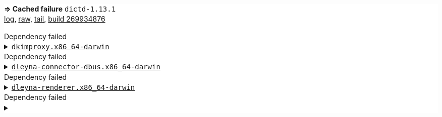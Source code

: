 <b>=> Cached failure</b> <tt>dictd-1.13.1</tt> <br /> <a href='https://hydra.nixos.org/build/270330504/nixlog/1'>log</a>, <a href='https://hydra.nixos.org/build/270330504/nixlog/1/raw'>raw</a>, <a href='https://hydra.nixos.org/build/270330504/nixlog/1/tail'>tail</a>, <a href='https://hydra.nixos.org/build/269934876'>build 269934876</a>
</li>
</ul>
</details>
</td>
<td>Dependency failed</td>
</tr>
<tr>
<td>
<details><summary>
<tt><a href='https://hydra.nixos.org/build/270361973'>dkimproxy.x86_64-darwin</a></tt>
</summary></details>
</td>
<td>Dependency failed</td>
</tr>
<tr>
<td>
<details><summary>
<tt><a href='https://hydra.nixos.org/build/270325287'>dleyna-connector-dbus.x86_64-darwin</a></tt>
</summary></details>
</td>
<td>Dependency failed</td>
</tr>
<tr>
<td>
<details><summary>
<tt><a href='https://hydra.nixos.org/build/270317032'>dleyna-renderer.x86_64-darwin</a></tt>
</summary></details>
</td>
<td>Dependency failed</td>
</tr>
<tr>
<td>
<details><summary>